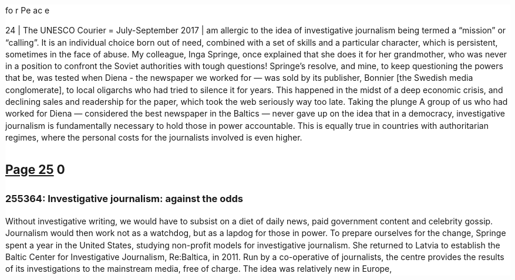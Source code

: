 fo
r 
Pe
ac
e 
 
24 | The UNESCO Courier = July-September 2017 
| am allergic to the idea of investigative 
journalism being termed a “mission” or 
“calling”. It is an individual choice born 
out of need, combined with a set of 
skills and a particular character, which 
is persistent, sometimes in the face 
of abuse. My colleague, Inga Springe, 
once explained that she does it for 
her grandmother, who was never 
in a position to confront the Soviet 
authorities with tough questions! 
Springe’s resolve, and mine, to keep 
questioning the powers that be, was 
tested when Diena - the newspaper 
we worked for — was sold by its 
publisher, Bonnier [the Swedish media 
conglomerate], to local oligarchs 
who had tried to silence it for years. 
This happened in the midst of a deep 
economic crisis, and declining sales and 
readership for the paper, which took 
the web seriously way too late. 
Taking the plunge 
A group of us who had worked for Diena 
— considered the best newspaper in the 
Baltics — never gave up on the idea that 
in a democracy, investigative journalism 
is fundamentally necessary to hold those 
in power accountable. This is equally 
true in countries with authoritarian 
regimes, where the personal costs for 
the journalists involved is even higher.

## [Page 25](https://demo.humlab.umu.se/courier/252318eng.pdf#page=25) 0

### 255364: Investigative journalism: against the odds

  
Without investigative writing, we would 
have to subsist on a diet of daily news, 
paid government content and celebrity 
gossip. Journalism would then work not 
as a watchdog, but as a lapdog for those 
in power. 
To prepare ourselves for the change, 
Springe spent a year in the United 
States, studying non-profit models for 
investigative journalism. She returned to 
Latvia to establish the Baltic Center for 
Investigative Journalism, Re:Baltica, in 
2011. Run by a co-operative of journalists, 
the centre provides the results of its 
investigations to the mainstream media, 
free of charge. 
The idea was relatively new in Europe, 